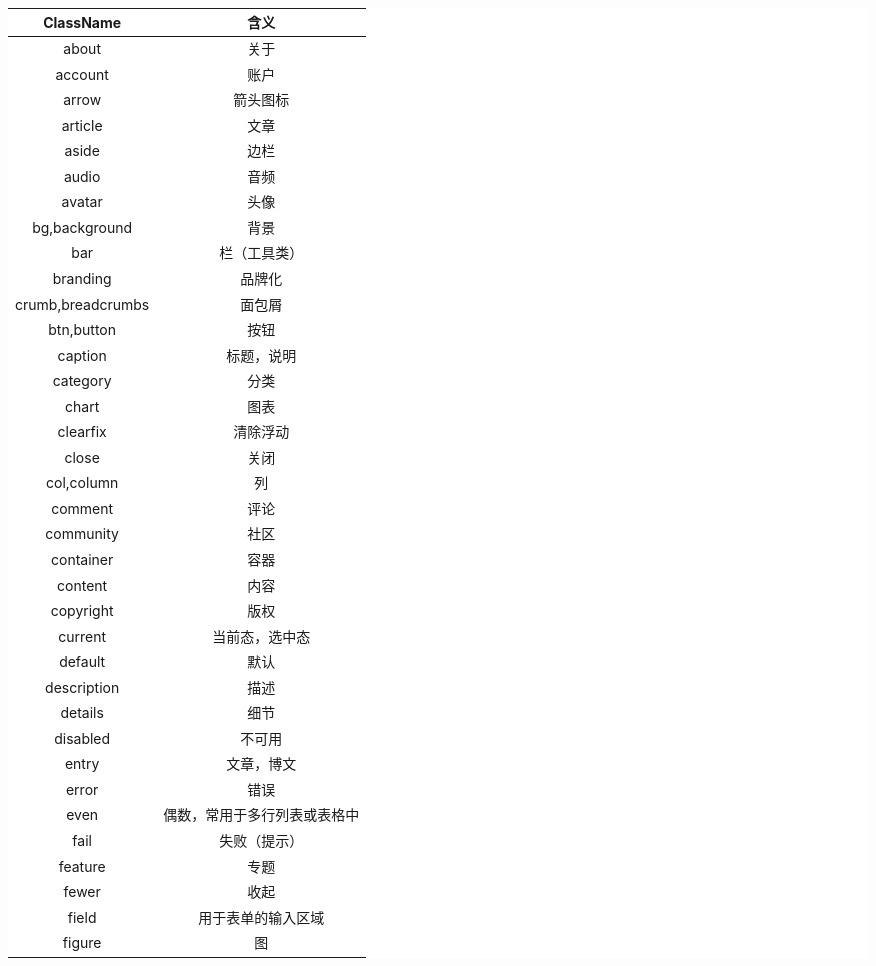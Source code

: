 |  ClassName | 含义  |
| :----: | :----: |
| about | 关于 |
| account | 账户 |
| arrow | 箭头图标 |
| article | 文章 |
| aside | 边栏 |
| audio | 音频 |
| avatar | 头像 |
| bg,background | 背景 |
| bar | 栏（工具类） |
| branding | 品牌化 |
| crumb,breadcrumbs | 面包屑 |
| btn,button | 按钮 |
| caption | 标题，说明 |
| category | 分类 |
| chart | 图表 |
| clearfix | 清除浮动 |
| close | 关闭 |
| col,column | 列 |
| comment | 评论 |
| community | 社区 |
| container | 容器 |
| content | 内容 |
| copyright | 版权 |
| current | 当前态，选中态 |
| default | 默认 |
| description | 描述 |
| details | 细节 |
| disabled | 不可用 |
| entry | 文章，博文 |
| error | 错误 |
| even | 偶数，常用于多行列表或表格中 |
| fail | 失败（提示） |
| feature | 专题 |
| fewer | 收起 |
| field | 用于表单的输入区域 |
| figure | 图 |